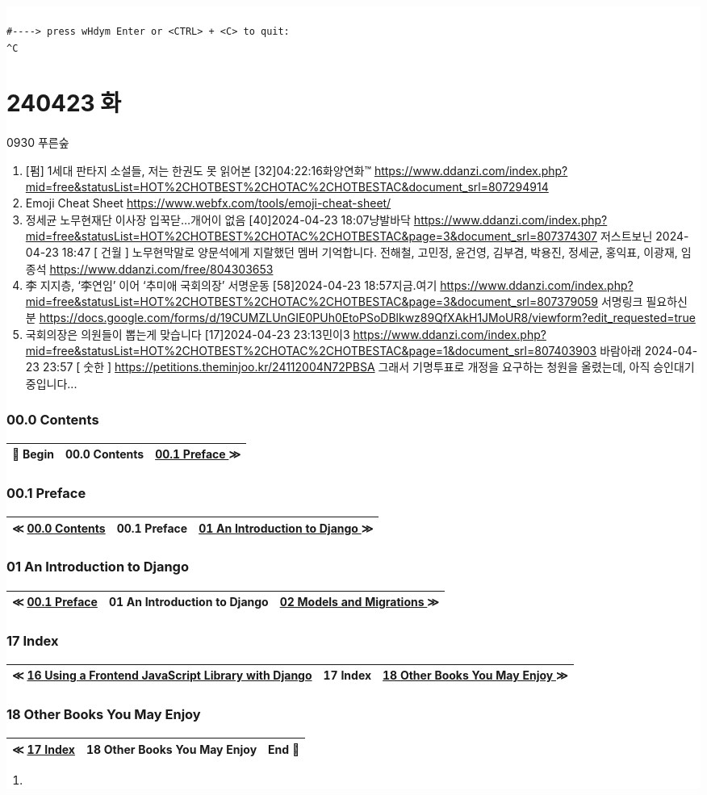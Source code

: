 ```

#----> press wHdym Enter or <CTRL> + <C> to quit:
^C
```


# 240423 화
0930 푸른숲

1. [펌] 1세대 판타지 소설들, 저는 한권도 못 읽어본 [32]04:22:16화양연화™ https://www.ddanzi.com/index.php?mid=free&statusList=HOT%2CHOTBEST%2CHOTAC%2CHOTBESTAC&document_srl=807294914
1. Emoji Cheat Sheet https://www.webfx.com/tools/emoji-cheat-sheet/
1. 정세균 노무현재단 이사장 입꾹닫…개어이 없음 [40]2024-04-23 18:07냥발바닥 https://www.ddanzi.com/index.php?mid=free&statusList=HOT%2CHOTBEST%2CHOTAC%2CHOTBESTAC&page=3&document_srl=807374307
저스트보닌 2024-04-23 18:47 [ 건월 ] 노무현막말로 양문석에게 지랄했던 멤버 기억합니다. 전해철, 고민정, 윤건영, 김부겸, 박용진, 정세균, 홍익표, 이광재, 임종석 https://www.ddanzi.com/free/804303653
1. 李 지지층, ‘李연임’ 이어 ‘추미애 국회의장’ 서명운동 [58]2024-04-23 18:57지금.여기 https://www.ddanzi.com/index.php?mid=free&statusList=HOT%2CHOTBEST%2CHOTAC%2CHOTBESTAC&page=3&document_srl=807379059
서명링크 필요하신 분 https://docs.google.com/forms/d/19CUMZLUnGIE0PUh0EtoPSoDBlkwz89QfXAkH1JMoUR8/viewform?edit_requested=true
1. 국회의장은 의원들이 뽑는게 맞습니다 [17]2024-04-23 23:13민이3 https://www.ddanzi.com/index.php?mid=free&statusList=HOT%2CHOTBEST%2CHOTAC%2CHOTBESTAC&page=1&document_srl=807403903
바람아래 2024-04-23 23:57 [ 숫한 ] https://petitions.theminjoo.kr/24112004N72PBSA 그래서 기명투표로 개정을 요구하는 청원을 올렸는데, 아직 승인대기중입니다...


### 00.0 Contents

| 🏁 Begin | 00.0 Contents | [ 00.1 Preface ](/packtpub/422_web_development_with_django_2nded/00_1_preface) ≫ | 
|:----:|:----:|:----:|

### 00.1 Preface

| ≪ [ 00.0 Contents ](/packtpub/422_web_development_with_django_2nded/00_0_contents) | 00.1 Preface  | [ 01 An Introduction to Django ](/packtpub/422_web_development_with_django_2nded/01_an_introduction_to_django) ≫ |
|:----:|:----:|:----:|

### 01 An Introduction to Django

| ≪ [ 00.1 Preface ](/packtpub/422_web_development_with_django_2nded/00_1_preface) | 01 An Introduction to Django | [ 02 Models and Migrations ](/packtpub/422_web_development_with_django_2nded/02_models_and_migrations) ≫ |
|:----:|:----:|:----:|

### 17 Index

| ≪ [ 16 Using a Frontend JavaScript Library with Django ](/packtpub/422_web_development_with_django_2nded/16_using_a_frontend_javascript_library_with_django) | 17 Index | [ 18 Other Books You May Enjoy ](/packtpub/422_web_development_with_django_2nded/18_other_books_you_may_enjoy) ≫ |
|:----:|:----:|:----:|

### 18 Other Books You May Enjoy

| ≪ [ 17 Index ](/packtpub/422_web_development_with_django_2nded/17_index) | 18 Other Books You May  Enjoy | End 🔔 |
|:----:|:----:|:----:|


1. 
